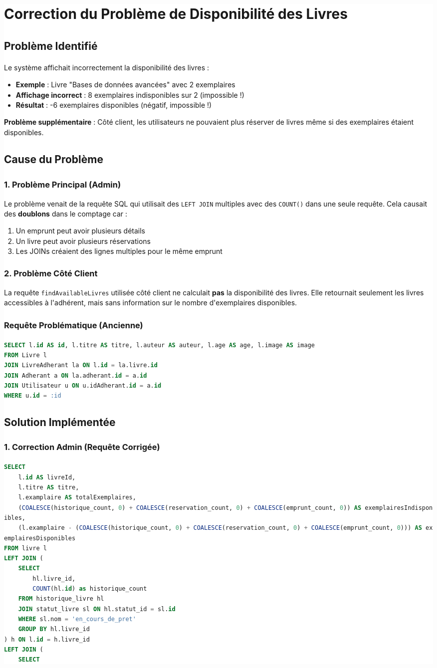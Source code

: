 # Correction du Problème de Disponibilité des Livres

## Problème Identifié

Le système affichait incorrectement la disponibilité des livres :
- **Exemple** : Livre "Bases de données avancées" avec 2 exemplaires
- **Affichage incorrect** : 8 exemplaires indisponibles sur 2 (impossible !)
- **Résultat** : -6 exemplaires disponibles (négatif, impossible !)

**Problème supplémentaire** : Côté client, les utilisateurs ne pouvaient plus réserver de livres même si des exemplaires étaient disponibles.

## Cause du Problème

### 1. Problème Principal (Admin)
Le problème venait de la requête SQL qui utilisait des `LEFT JOIN` multiples avec des `COUNT()` dans une seule requête. Cela causait des **doublons** dans le comptage car :

1. Un emprunt peut avoir plusieurs détails
2. Un livre peut avoir plusieurs réservations
3. Les JOINs créaient des lignes multiples pour le même emprunt

### 2. Problème Côté Client
La requête `findAvailableLivres` utilisée côté client ne calculait **pas** la disponibilité des livres. Elle retournait seulement les livres accessibles à l'adhérent, mais sans information sur le nombre d'exemplaires disponibles.

### Requête Problématique (Ancienne)
```sql
SELECT l.id AS id, l.titre AS titre, l.auteur AS auteur, l.age AS age, l.image AS image 
FROM Livre l 
JOIN LivreAdherant la ON l.id = la.livre.id 
JOIN Adherant a ON la.adherant.id = a.id 
JOIN Utilisateur u ON u.idAdherant.id = a.id 
WHERE u.id = :id
```

## Solution Implémentée

### 1. Correction Admin (Requête Corrigée)
```sql
SELECT 
    l.id AS livreId,
    l.titre AS titre,
    l.examplaire AS totalExemplaires,
    (COALESCE(historique_count, 0) + COALESCE(reservation_count, 0) + COALESCE(emprunt_count, 0)) AS exemplairesIndisponibles,
    (l.examplaire - (COALESCE(historique_count, 0) + COALESCE(reservation_count, 0) + COALESCE(emprunt_count, 0))) AS exemplairesDisponibles
FROM livre l
LEFT JOIN (
    SELECT 
        hl.livre_id,
        COUNT(hl.id) as historique_count
    FROM historique_livre hl
    JOIN statut_livre sl ON hl.statut_id = sl.id
    WHERE sl.nom = 'en_cours_de_pret'
    GROUP BY hl.livre_id
) h ON l.id = h.livre_id
LEFT JOIN (
    SELECT 
```